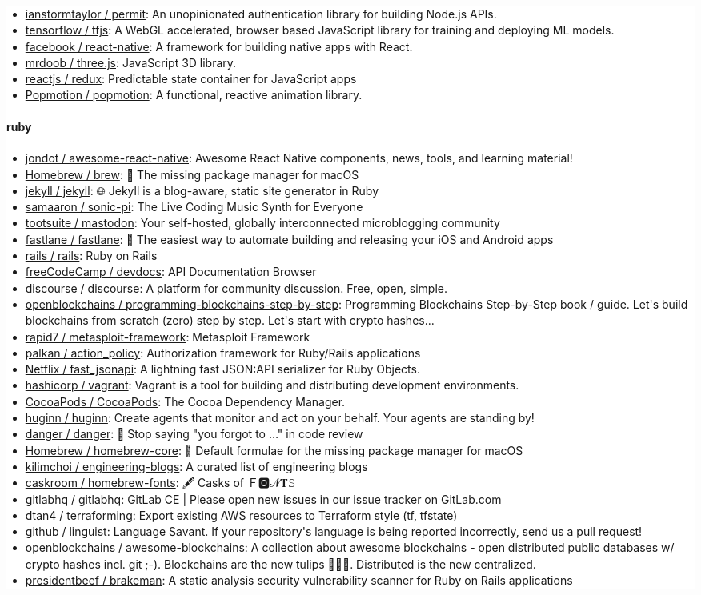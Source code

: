 * [ianstormtaylor / permit](https://github.com/ianstormtaylor/permit): An unopinionated authentication library for building Node.js APIs.
* [tensorflow / tfjs](https://github.com/tensorflow/tfjs): A WebGL accelerated, browser based JavaScript library for training and deploying ML models.
* [facebook / react-native](https://github.com/facebook/react-native): A framework for building native apps with React.
* [mrdoob / three.js](https://github.com/mrdoob/three.js): JavaScript 3D library.
* [reactjs / redux](https://github.com/reactjs/redux): Predictable state container for JavaScript apps
* [Popmotion / popmotion](https://github.com/Popmotion/popmotion): A functional, reactive animation library.

#### ruby
* [jondot / awesome-react-native](https://github.com/jondot/awesome-react-native): Awesome React Native components, news, tools, and learning material!
* [Homebrew / brew](https://github.com/Homebrew/brew): 🍺 The missing package manager for macOS
* [jekyll / jekyll](https://github.com/jekyll/jekyll): 🌐 Jekyll is a blog-aware, static site generator in Ruby
* [samaaron / sonic-pi](https://github.com/samaaron/sonic-pi): The Live Coding Music Synth for Everyone
* [tootsuite / mastodon](https://github.com/tootsuite/mastodon): Your self-hosted, globally interconnected microblogging community
* [fastlane / fastlane](https://github.com/fastlane/fastlane): 🚀 The easiest way to automate building and releasing your iOS and Android apps
* [rails / rails](https://github.com/rails/rails): Ruby on Rails
* [freeCodeCamp / devdocs](https://github.com/freeCodeCamp/devdocs): API Documentation Browser
* [discourse / discourse](https://github.com/discourse/discourse): A platform for community discussion. Free, open, simple.
* [openblockchains / programming-blockchains-step-by-step](https://github.com/openblockchains/programming-blockchains-step-by-step): Programming Blockchains Step-by-Step book / guide. Let's build blockchains from scratch (zero) step by step. Let's start with crypto hashes...
* [rapid7 / metasploit-framework](https://github.com/rapid7/metasploit-framework): Metasploit Framework
* [palkan / action_policy](https://github.com/palkan/action_policy): Authorization framework for Ruby/Rails applications
* [Netflix / fast_jsonapi](https://github.com/Netflix/fast_jsonapi): A lightning fast JSON:API serializer for Ruby Objects.
* [hashicorp / vagrant](https://github.com/hashicorp/vagrant): Vagrant is a tool for building and distributing development environments.
* [CocoaPods / CocoaPods](https://github.com/CocoaPods/CocoaPods): The Cocoa Dependency Manager.
* [huginn / huginn](https://github.com/huginn/huginn): Create agents that monitor and act on your behalf. Your agents are standing by!
* [danger / danger](https://github.com/danger/danger): 🚫 Stop saying "you forgot to …" in code review
* [Homebrew / homebrew-core](https://github.com/Homebrew/homebrew-core): 🍻 Default formulae for the missing package manager for macOS
* [kilimchoi / engineering-blogs](https://github.com/kilimchoi/engineering-blogs): A curated list of engineering blogs
* [caskroom / homebrew-fonts](https://github.com/caskroom/homebrew-fonts): 🖋 Casks of Ｆ🅾𝓝𝐓𝚂
* [gitlabhq / gitlabhq](https://github.com/gitlabhq/gitlabhq): GitLab CE | Please open new issues in our issue tracker on GitLab.com
* [dtan4 / terraforming](https://github.com/dtan4/terraforming): Export existing AWS resources to Terraform style (tf, tfstate)
* [github / linguist](https://github.com/github/linguist): Language Savant. If your repository's language is being reported incorrectly, send us a pull request!
* [openblockchains / awesome-blockchains](https://github.com/openblockchains/awesome-blockchains): A collection about awesome blockchains - open distributed public databases w/ crypto hashes incl. git ;-). Blockchains are the new tulips 🌷🌷🌷. Distributed is the new centralized.
* [presidentbeef / brakeman](https://github.com/presidentbeef/brakeman): A static analysis security vulnerability scanner for Ruby on Rails applications
